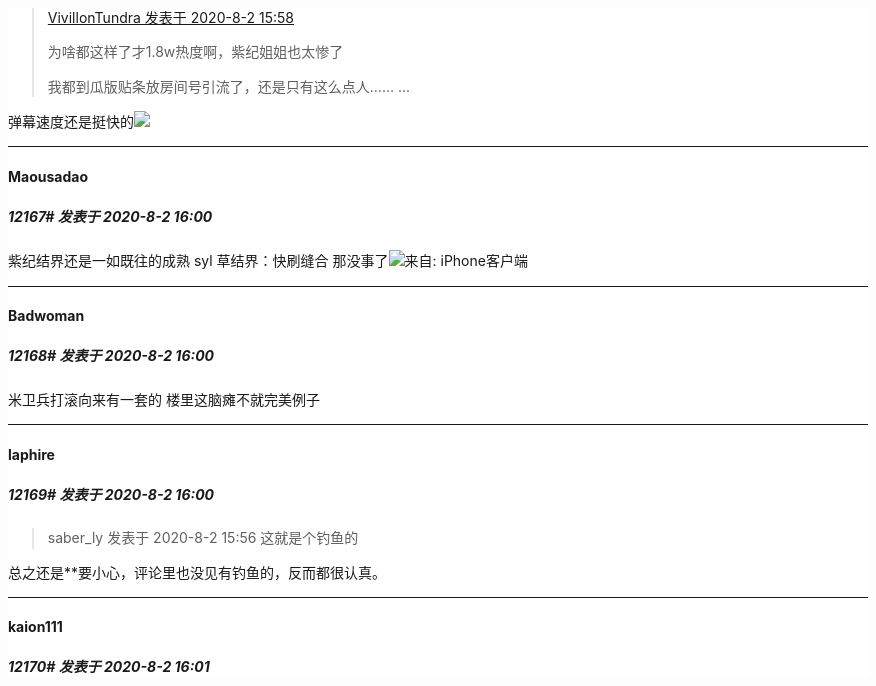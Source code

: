 <blockquote><a href="httphttps://bbs.saraba1st.com/2b/forum.php?mod=redirect&amp;goto=findpost&amp;pid=48293944&amp;ptid=1950425" target="_blank">VivillonTundra 发表于 2020-8-2 15:58</a>

为啥都这样了才1.8w热度啊，紫纪姐姐也太惨了

我都到瓜版贴条放房间号引流了，还是只有这么点人…… ...</blockquote>
弹幕速度还是挺快的<img src="https://static.saraba1st.com/image/smiley/face2017/067.png" referrerpolicy="no-referrer">







-----

####  Maousadao  
##### 12167#       发表于 2020-8-2 16:00




紫纪结界还是一如既往的成熟
syl 草结界：快刷缝合 那没事了<img src="https://static.saraba1st.com/image/smiley/face2017/067.png" referrerpolicy="no-referrer">来自: iPhone客户端







-----

####  Badwoman  
##### 12168#       发表于 2020-8-2 16:00




米卫兵打滚向来有一套的 楼里这脑瘫不就完美例子







-----

####  laphire  
##### 12169#       发表于 2020-8-2 16:00



<blockquote>saber_ly 发表于 2020-8-2 15:56
这就是个钓鱼的</blockquote>
总之还是**要小心，评论里也没见有钓鱼的，反而都很认真。







-----

####  kaion111  
##### 12170#       发表于 2020-8-2 16:01
